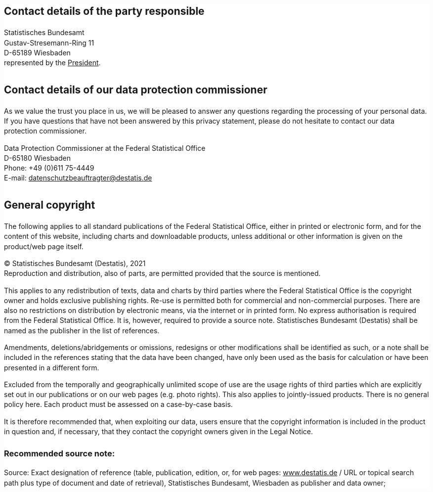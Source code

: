 ## Contact details of the party responsible

Statistisches Bundesamt<br>
Gustav-Stresemann-Ring 11<br>
D-65189 Wiesbaden<br>
represented by the [President](https://www.destatis.de/DE/Ueber-uns/Leitung-Organisation/_inhalt.html#sprg240100).

## Contact details of our data protection commissioner

As we value the trust you place in us, we will be pleased to answer any questions regarding the processing of your personal data. If you have questions that have not been answered by this privacy statement, please do not hesitate to contact our data protection commissioner.

Data Protection Commissioner at the Federal Statistical Office<br>
D-65180 Wiesbaden<br>
Phone: +49 (0)611 75-4449<br>
E-mail:	[datenschutzbeauftragter@destatis.de](mailto:datenschutzbeauftragter@destatis.de)<br>

## General copyright

The following applies to all standard publications of the Federal Statistical Office, either in printed or electronic form, and for the content of this website, including charts and downloadable products, unless additional or other information is given on the product/web page itself.

© Statistisches Bundesamt (Destatis), 2021 <br>
Reproduction and distribution, also of parts, are permitted provided that the source is mentioned.

This applies to any redistribution of texts, data and charts by third parties where the Federal Statistical Office is the copyright owner and holds exclusive publishing rights. Re-use is permitted both for commercial and non-commercial purposes. There are also no restrictions on distribution by electronic means, via the internet or in printed form. No express authorisation is required from the Federal Statistical Office. It is, however, required to provide a source note. Statistisches Bundesamt (Destatis) shall be named as the publisher in the list of references.

Amendments, deletions/abridgements or omissions, redesigns or other modifications shall be identified as such, or a note shall be included in the references stating that the data have been changed, have only been used as the basis for calculation or have been presented in a different form.

Excluded from the temporally and geographically unlimited scope of use are the usage rights of third parties which are explicitly set out in our publications or on our web pages (e.g. photo rights). This also applies to jointly-issued products. There is no general policy here. Each product must be assessed on a case-by-case basis.

It is therefore recommended that, when exploiting our data, users ensure that the copyright information is included in the product in question and, if necessary, that they contact the copyright owners given in the Legal Notice.

### Recommended source note:

Source: Exact designation of reference (table, publication, edition, or, for web pages: www.destatis.de / URL or topical search path plus type of document and date of retrieval), Statistisches Bundesamt, Wiesbaden as publisher and data owner;
